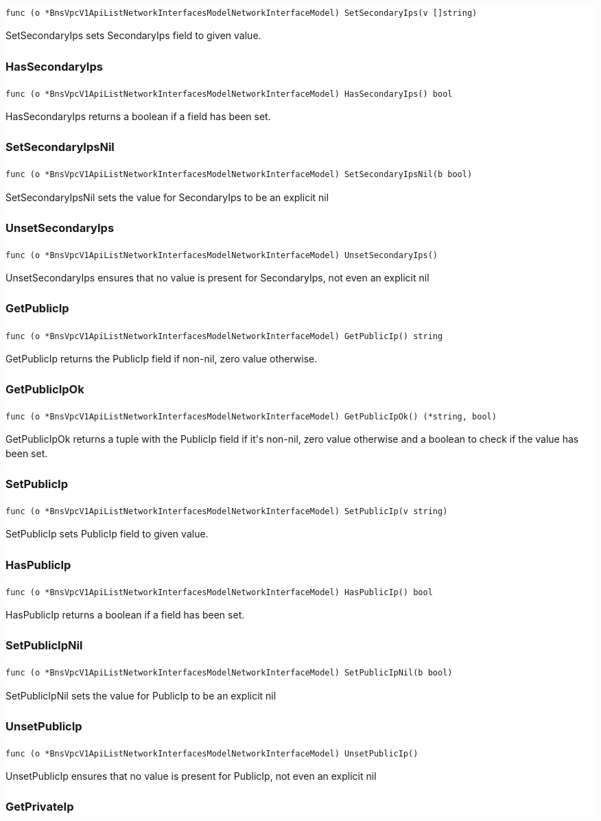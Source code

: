 `func (o *BnsVpcV1ApiListNetworkInterfacesModelNetworkInterfaceModel) SetSecondaryIps(v []string)`

SetSecondaryIps sets SecondaryIps field to given value.

### HasSecondaryIps

`func (o *BnsVpcV1ApiListNetworkInterfacesModelNetworkInterfaceModel) HasSecondaryIps() bool`

HasSecondaryIps returns a boolean if a field has been set.

### SetSecondaryIpsNil

`func (o *BnsVpcV1ApiListNetworkInterfacesModelNetworkInterfaceModel) SetSecondaryIpsNil(b bool)`

 SetSecondaryIpsNil sets the value for SecondaryIps to be an explicit nil

### UnsetSecondaryIps
`func (o *BnsVpcV1ApiListNetworkInterfacesModelNetworkInterfaceModel) UnsetSecondaryIps()`

UnsetSecondaryIps ensures that no value is present for SecondaryIps, not even an explicit nil
### GetPublicIp

`func (o *BnsVpcV1ApiListNetworkInterfacesModelNetworkInterfaceModel) GetPublicIp() string`

GetPublicIp returns the PublicIp field if non-nil, zero value otherwise.

### GetPublicIpOk

`func (o *BnsVpcV1ApiListNetworkInterfacesModelNetworkInterfaceModel) GetPublicIpOk() (*string, bool)`

GetPublicIpOk returns a tuple with the PublicIp field if it's non-nil, zero value otherwise
and a boolean to check if the value has been set.

### SetPublicIp

`func (o *BnsVpcV1ApiListNetworkInterfacesModelNetworkInterfaceModel) SetPublicIp(v string)`

SetPublicIp sets PublicIp field to given value.

### HasPublicIp

`func (o *BnsVpcV1ApiListNetworkInterfacesModelNetworkInterfaceModel) HasPublicIp() bool`

HasPublicIp returns a boolean if a field has been set.

### SetPublicIpNil

`func (o *BnsVpcV1ApiListNetworkInterfacesModelNetworkInterfaceModel) SetPublicIpNil(b bool)`

 SetPublicIpNil sets the value for PublicIp to be an explicit nil

### UnsetPublicIp
`func (o *BnsVpcV1ApiListNetworkInterfacesModelNetworkInterfaceModel) UnsetPublicIp()`

UnsetPublicIp ensures that no value is present for PublicIp, not even an explicit nil
### GetPrivateIp
